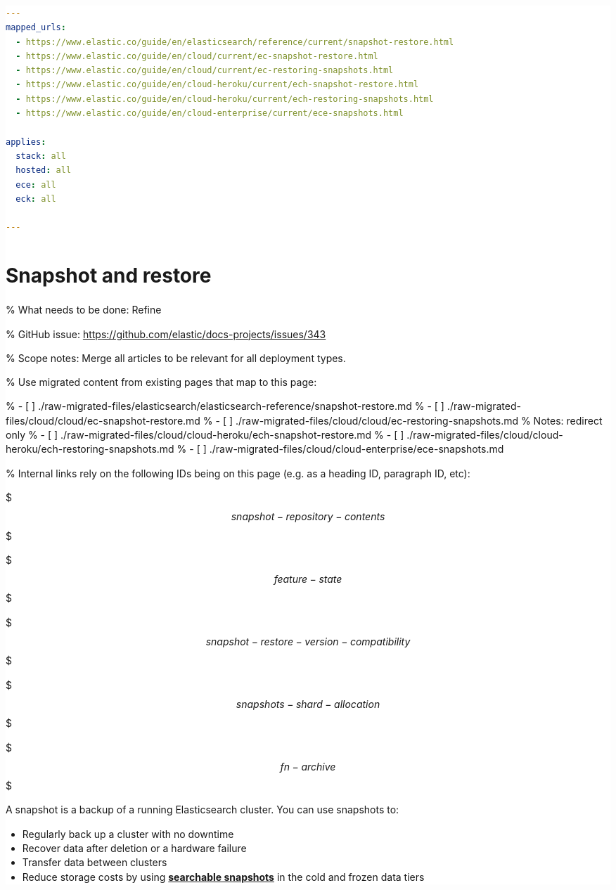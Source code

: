 ```yaml
---
mapped_urls:
  - https://www.elastic.co/guide/en/elasticsearch/reference/current/snapshot-restore.html
  - https://www.elastic.co/guide/en/cloud/current/ec-snapshot-restore.html
  - https://www.elastic.co/guide/en/cloud/current/ec-restoring-snapshots.html
  - https://www.elastic.co/guide/en/cloud-heroku/current/ech-snapshot-restore.html
  - https://www.elastic.co/guide/en/cloud-heroku/current/ech-restoring-snapshots.html
  - https://www.elastic.co/guide/en/cloud-enterprise/current/ece-snapshots.html

applies:
  stack: all
  hosted: all
  ece: all
  eck: all
  
---
```


# Snapshot and restore

% What needs to be done: Refine

% GitHub issue: https://github.com/elastic/docs-projects/issues/343

% Scope notes: Merge all articles to be relevant for all deployment types.

% Use migrated content from existing pages that map to this page:

% - [ ] ./raw-migrated-files/elasticsearch/elasticsearch-reference/snapshot-restore.md
% - [ ] ./raw-migrated-files/cloud/cloud/ec-snapshot-restore.md
% - [ ] ./raw-migrated-files/cloud/cloud/ec-restoring-snapshots.md
%      Notes: redirect only
% - [ ] ./raw-migrated-files/cloud/cloud-heroku/ech-snapshot-restore.md
% - [ ] ./raw-migrated-files/cloud/cloud-heroku/ech-restoring-snapshots.md
% - [ ] ./raw-migrated-files/cloud/cloud-enterprise/ece-snapshots.md

% Internal links rely on the following IDs being on this page (e.g. as a heading ID, paragraph ID, etc):

$$$snapshot-repository-contents$$$

$$$feature-state$$$

$$$snapshot-restore-version-compatibility$$$

$$$snapshots-shard-allocation$$$

$$$fn-archive$$$

A snapshot is a backup of a running Elasticsearch cluster. You can use snapshots to:

- Regularly back up a cluster with no downtime
- Recover data after deletion or a hardware failure
- Transfer data between clusters
- Reduce storage costs by using **[searchable snapshots](snapshot-and-restore/searchable-snapshots.md)** in the cold and frozen data tiers
